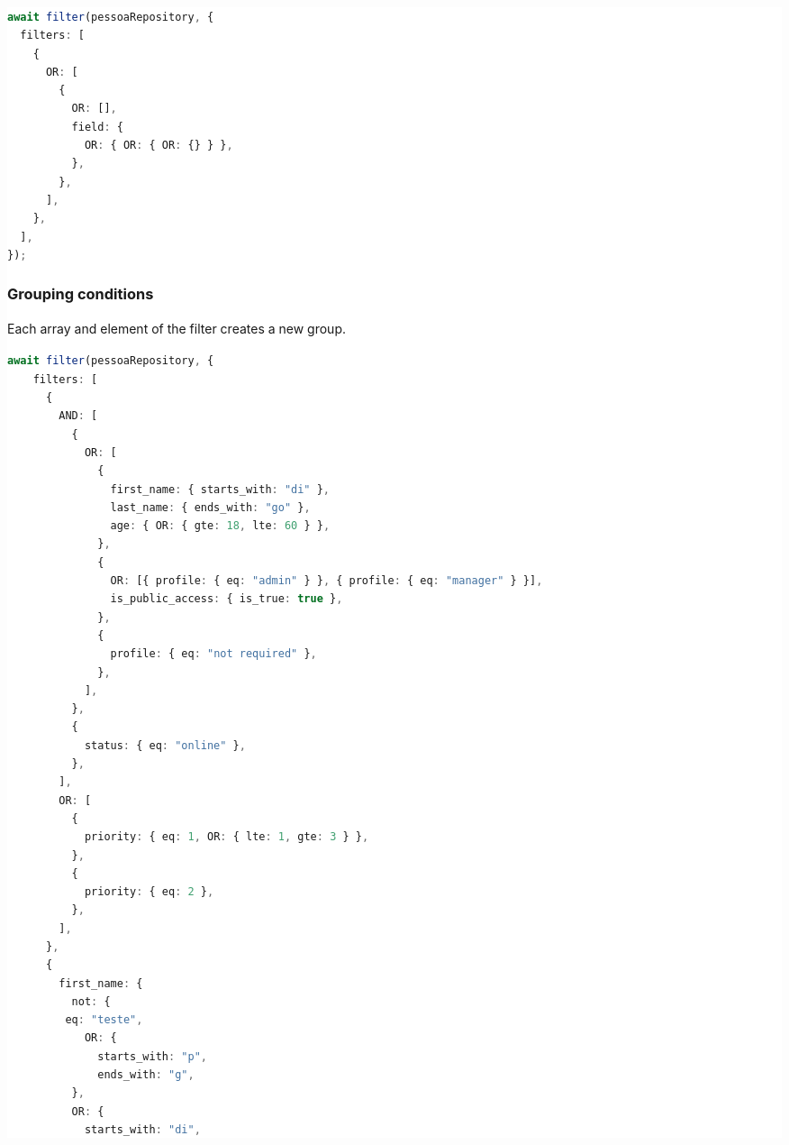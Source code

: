 ```typescript
await filter(pessoaRepository, {
  filters: [
    {
      OR: [
        {
          OR: [],
          field: {
            OR: { OR: { OR: {} } },
          },
        },
      ],
    },
  ],
});
```

### Grouping conditions

Each array and element of the filter creates a new group.

```typescript
await filter(pessoaRepository, {
    filters: [
      {
        AND: [
          {
            OR: [
              {
                first_name: { starts_with: "di" },
                last_name: { ends_with: "go" },
                age: { OR: { gte: 18, lte: 60 } },
              },
              {
                OR: [{ profile: { eq: "admin" } }, { profile: { eq: "manager" } }],
                is_public_access: { is_true: true },
              },
              {
                profile: { eq: "not required" },
              },
            ],
          },
          {
            status: { eq: "online" },
          },
        ],
        OR: [
          {
            priority: { eq: 1, OR: { lte: 1, gte: 3 } },
          },
          {
            priority: { eq: 2 },
          },
        ],
      },
      {
        first_name: {
          not: {
         eq: "teste",
            OR: {
              starts_with: "p",
              ends_with: "g",
          },
          OR: {
            starts_with: "di",
```